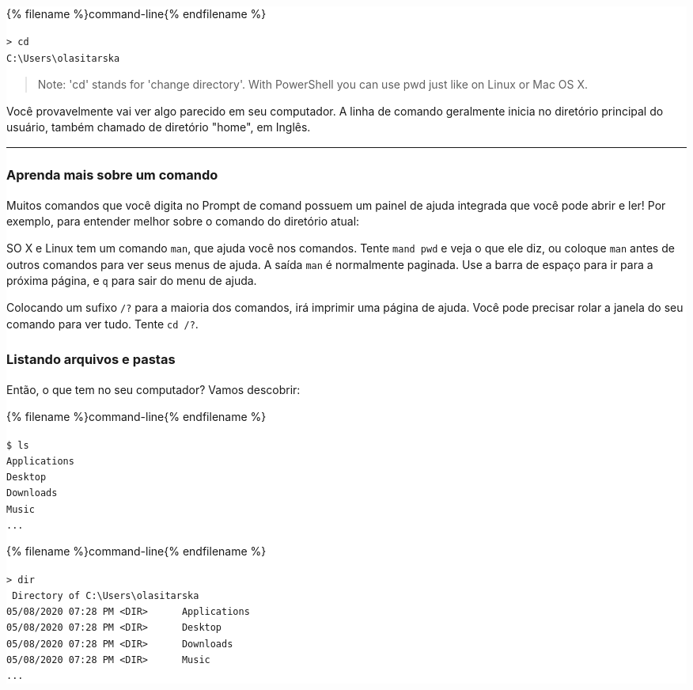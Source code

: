 


{% filename %}command-line{% endfilename %}

    > cd
    C:\Users\olasitarska
    

> Note: 'cd' stands for 'change directory'. With PowerShell you can use pwd just like on Linux or Mac OS X.



Você provavelmente vai ver algo parecido em seu computador. A linha de comando geralmente inicia no diretório principal do usuário, também chamado de diretório "home", em Inglês.

* * *

### Aprenda mais sobre um comando

Muitos comandos que você digita no Prompt de comand possuem um painel de ajuda integrada que você pode abrir e ler! Por exemplo, para entender melhor sobre o comando do diretório atual:



SO X e Linux tem um comando `man`, que ajuda você nos comandos. Tente `mand pwd` e veja o que ele diz, ou coloque `man` antes de outros comandos para ver seus menus de ajuda. A saída `man` é normalmente paginada. Use a barra de espaço para ir para a próxima página, e `q` para sair do menu de ajuda.





Colocando um sufixo `/?` para a maioria dos comandos, irá imprimir uma página de ajuda. Você pode precisar rolar a janela do seu comando para ver tudo. Tente `cd /?`.



### Listando arquivos e pastas

Então, o que tem no seu computador? Vamos descobrir:



{% filename %}command-line{% endfilename %}

    $ ls
    Applications
    Desktop
    Downloads
    Music
    ...
    





{% filename %}command-line{% endfilename %}

    > dir
     Directory of C:\Users\olasitarska
    05/08/2020 07:28 PM <DIR>      Applications
    05/08/2020 07:28 PM <DIR>      Desktop
    05/08/2020 07:28 PM <DIR>      Downloads
    05/08/2020 07:28 PM <DIR>      Music
    ...
    